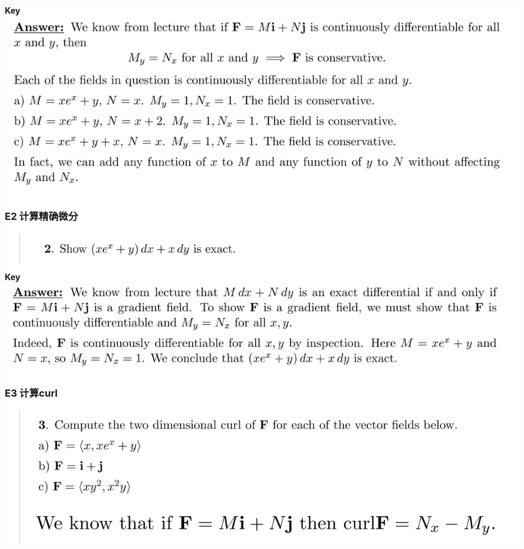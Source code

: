 **Key**![image.png](./PART_B__向量场和曲线积分.assets/20230302_1044032389.png)


### E2 计算精确微分
> ![image.png](./PART_B__向量场和曲线积分.assets/20230302_1044035803.png)

**Key**![image.png](./PART_B__向量场和曲线积分.assets/20230302_1044036565.png)


### E3 计算curl
> ![image.png](./PART_B__向量场和曲线积分.assets/20230302_1044033415.png)
> ![image.png](./PART_B__向量场和曲线积分.assets/20230302_1044034812.png)
